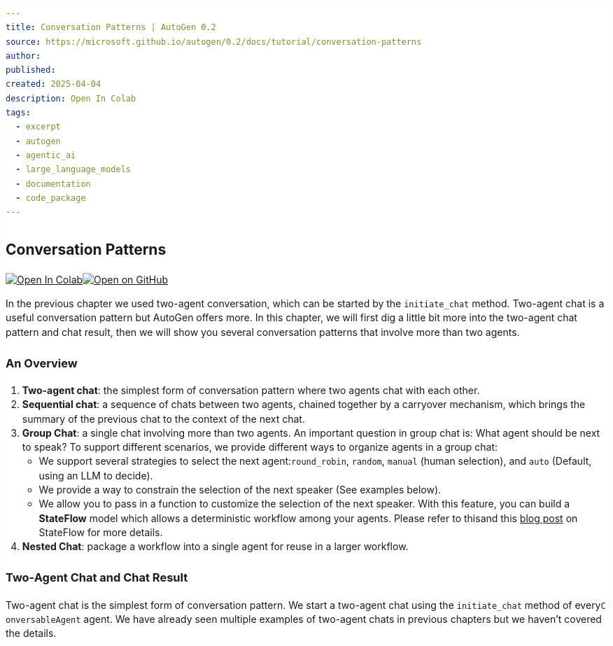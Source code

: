 ```yaml
---
title: Conversation Patterns | AutoGen 0.2
source: https://microsoft.github.io/autogen/0.2/docs/tutorial/conversation-patterns
author:
published:
created: 2025-04-04
description: Open In Colab
tags:
  - excerpt
  - autogen
  - agentic_ai
  - large_language_models
  - documentation
  - code_package
---
```

## Conversation Patterns

[![Open In Colab](https://colab.research.google.com/assets/colab-badge.svg)](https://colab.research.google.com/github/microsoft/autogen/blob/main/website/docs/tutorial/conversation-patterns.ipynb)[![Open on GitHub](https://img.shields.io/badge/Open%20on%20GitHub-grey?logo=github)](https://github.com/microsoft/autogen/blob/0.2/website/docs/tutorial/conversation-patterns.ipynb)

In the previous chapter we used two-agent conversation, which can be started by the `initiate_chat` method. Two-agent chat is a useful conversation pattern but AutoGen offers more. In this chapter, we will first dig a little bit more into the two-agent chat pattern and chat result, then we will show you several conversation patterns that involve more than two agents.

### An Overview

1. **Two-agent chat**: the simplest form of conversation pattern where two agents chat with each other.
2. **Sequential chat**: a sequence of chats between two agents, chained together by a carryover mechanism, which brings the summary of the previous chat to the context of the next chat.
3. **Group Chat**: a single chat involving more than two agents. An important question in group chat is: What agent should be next to speak? To support different scenarios, we provide different ways to organize agents in a group chat:
	- We support several strategies to select the next agent:`round_robin`, `random`, `manual` (human selection), and `auto` (Default, using an LLM to decide).
	- We provide a way to constrain the selection of the next speaker (See examples below).
	- We allow you to pass in a function to customize the selection of the next speaker. With this feature, you can build a **StateFlow** model which allows a deterministic workflow among your agents. Please refer to thisand this [blog post](https://microsoft.github.io/autogen/0.2/blog/2024/02/29/StateFlow) on StateFlow for more details.
4. **Nested Chat**: package a workflow into a single agent for reuse in a larger workflow.

### Two-Agent Chat and Chat Result

Two-agent chat is the simplest form of conversation pattern. We start a two-agent chat using the `initiate_chat` method of every`ConversableAgent` agent. We have already seen multiple examples of two-agent chats in previous chapters but we haven’t covered the details.
